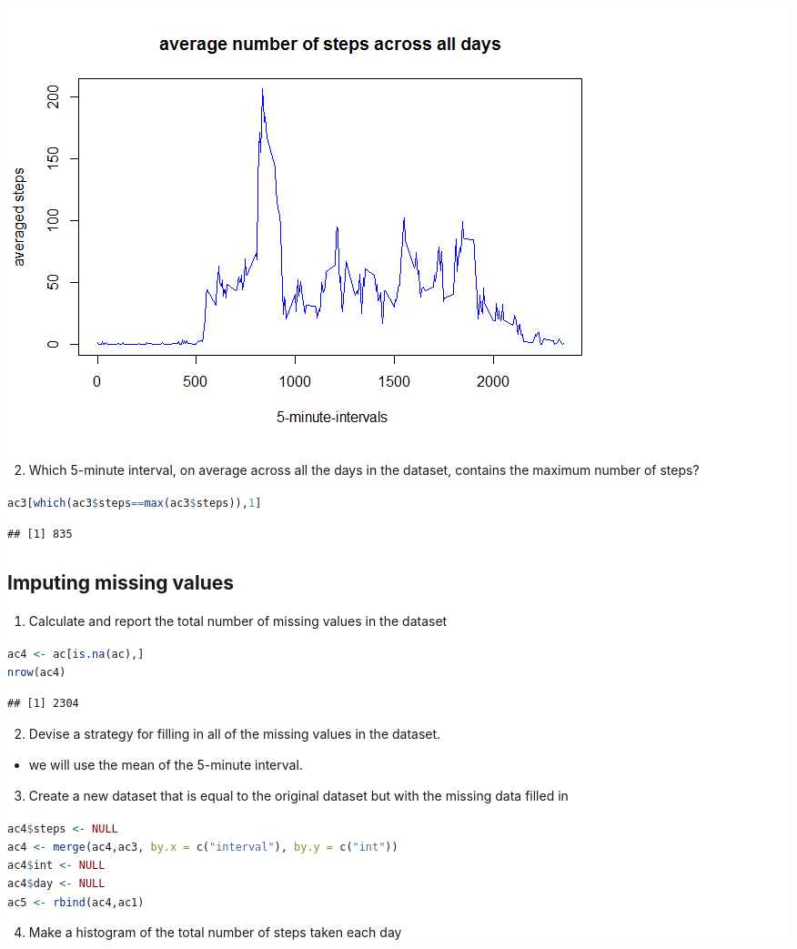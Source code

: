 ![](PA1_template_files/figure-html/average-1.png) 

2.  Which 5-minute interval, on average across all the days in the dataset, contains the maximum number of steps?

```r
ac3[which(ac3$steps==max(ac3$steps)),1]
```

```
## [1] 835
```

## Imputing missing values
1.  Calculate and report the total number of missing values in the dataset 

```r
ac4 <- ac[is.na(ac),]
nrow(ac4)
```

```
## [1] 2304
```
2. Devise a strategy for filling in all of the missing values in the dataset.

-  we will use the mean of the 5-minute interval.

3.  Create a new dataset that is equal to the original dataset but with the missing data filled in

```r
ac4$steps <- NULL
ac4 <- merge(ac4,ac3, by.x = c("interval"), by.y = c("int"))
ac4$int <- NULL
ac4$day <- NULL
ac5 <- rbind(ac4,ac1)
```
4.  Make a histogram of the total number of steps taken each day 
